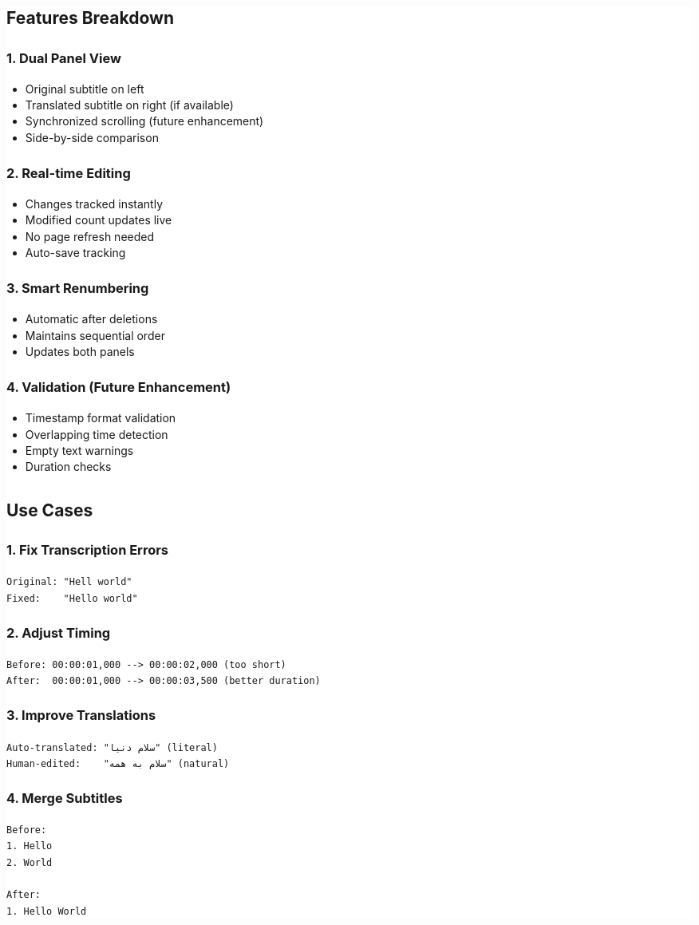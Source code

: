 ## Features Breakdown

### 1. **Dual Panel View**
- Original subtitle on left
- Translated subtitle on right (if available)
- Synchronized scrolling (future enhancement)
- Side-by-side comparison

### 2. **Real-time Editing**
- Changes tracked instantly
- Modified count updates live
- No page refresh needed
- Auto-save tracking

### 3. **Smart Renumbering**
- Automatic after deletions
- Maintains sequential order
- Updates both panels

### 4. **Validation** (Future Enhancement)
- Timestamp format validation
- Overlapping time detection
- Empty text warnings
- Duration checks

## Use Cases

### 1. **Fix Transcription Errors**
```
Original: "Hell world"
Fixed:    "Hello world"
```

### 2. **Adjust Timing**
```
Before: 00:00:01,000 --> 00:00:02,000 (too short)
After:  00:00:01,000 --> 00:00:03,500 (better duration)
```

### 3. **Improve Translations**
```
Auto-translated: "سلام دنیا" (literal)
Human-edited:    "سلام به همه" (natural)
```

### 4. **Merge Subtitles**
```
Before:
1. Hello
2. World

After:
1. Hello World
```
